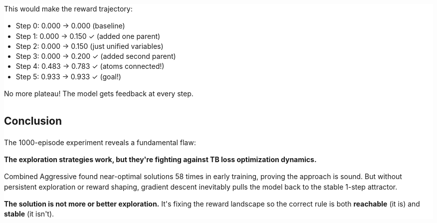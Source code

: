 This would make the reward trajectory:
- Step 0: 0.000 → 0.000 (baseline)
- Step 1: 0.000 → 0.150 ✓ (added one parent)
- Step 2: 0.000 → 0.150 (just unified variables)
- Step 3: 0.000 → 0.200 ✓ (added second parent)
- Step 4: 0.483 → 0.783 ✓ (atoms connected!)
- Step 5: 0.933 → 0.933 ✓ (goal!)

No more plateau! The model gets feedback at every step.

## Conclusion

The 1000-episode experiment reveals a fundamental flaw:

**The exploration strategies work, but they're fighting against TB loss optimization dynamics.**

Combined Aggressive found near-optimal solutions 58 times in early training, proving the approach is sound. But without persistent exploration or reward shaping, gradient descent inevitably pulls the model back to the stable 1-step attractor.

**The solution is not more or better exploration.** It's fixing the reward landscape so the correct rule is both **reachable** (it is) and **stable** (it isn't).
